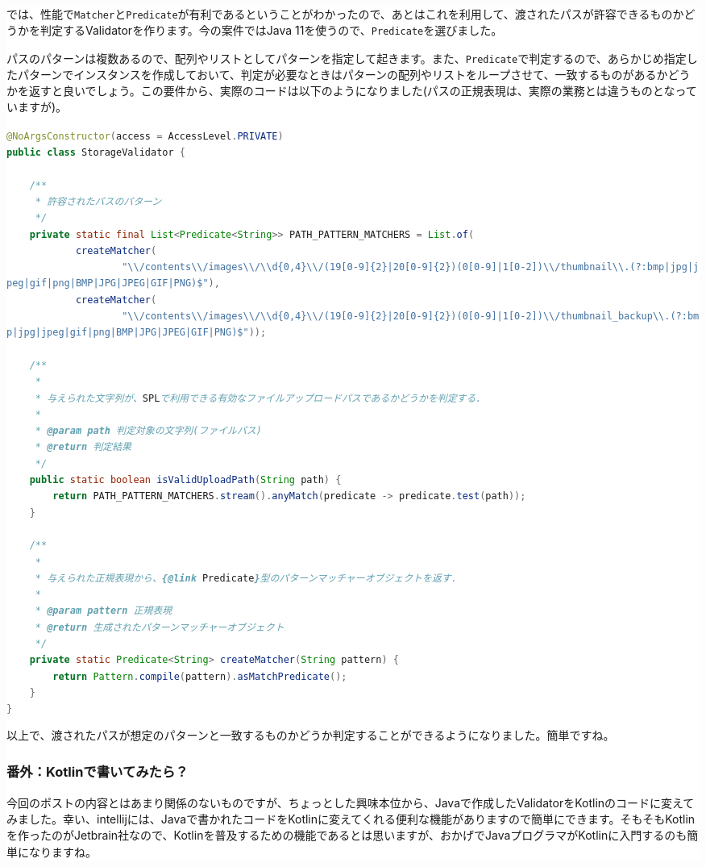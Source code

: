 では、性能で`Matcher`と`Predicate`が有利であるということがわかったので、あとはこれを利用して、渡されたパスが許容できるものかどうかを判定するValidatorを作ります。今の案件ではJava 11を使うので、`Predicate`を選びました。

パスのパターンは複数あるので、配列やリストとしてパターンを指定して起きます。また、`Predicate`で判定するので、あらかじめ指定したパターンでインスタンスを作成しておいて、判定が必要なときはパターンの配列やリストをループさせて、一致するものがあるかどうかを返すと良いでしょう。この要件から、実際のコードは以下のようになりました(パスの正規表現は、実際の業務とは違うものとなっていますが)。


```java
@NoArgsConstructor(access = AccessLevel.PRIVATE)
public class StorageValidator {

    /**
     * 許容されたパスのパターン
     */
    private static final List<Predicate<String>> PATH_PATTERN_MATCHERS = List.of(
            createMatcher(
                    "\\/contents\\/images\\/\\d{0,4}\\/(19[0-9]{2}|20[0-9]{2})(0[0-9]|1[0-2])\\/thumbnail\\.(?:bmp|jpg|jpeg|gif|png|BMP|JPG|JPEG|GIF|PNG)$"),
            createMatcher(
                    "\\/contents\\/images\\/\\d{0,4}\\/(19[0-9]{2}|20[0-9]{2})(0[0-9]|1[0-2])\\/thumbnail_backup\\.(?:bmp|jpg|jpeg|gif|png|BMP|JPG|JPEG|GIF|PNG)$"));

    /**
     *
     * 与えられた文字列が、SPLで利用できる有効なファイルアップロードパスであるかどうかを判定する.
     *
     * @param path 判定対象の文字列(ファイルパス)
     * @return 判定結果
     */
    public static boolean isValidUploadPath(String path) {
        return PATH_PATTERN_MATCHERS.stream().anyMatch(predicate -> predicate.test(path));
    }

    /**
     *
     * 与えられた正規表現から、{@link Predicate}型のパターンマッチャーオブジェクトを返す.
     *
     * @param pattern 正規表現
     * @return 生成されたパターンマッチャーオブジェクト
     */
    private static Predicate<String> createMatcher(String pattern) {
        return Pattern.compile(pattern).asMatchPredicate();
    }
}
```

以上で、渡されたパスが想定のパターンと一致するものかどうか判定することができるようになりました。簡単ですね。

### 番外：Kotlinで書いてみたら？

今回のポストの内容とはあまり関係のないものですが、ちょっとした興味本位から、Javaで作成したValidatorをKotlinのコードに変えてみました。幸い、intellijには、Javaで書かれたコードをKotlinに変えてくれる便利な機能がありますので簡単にできます。そもそもKotlinを作ったのがJetbrain社なので、Kotlinを普及するための機能であるとは思いますが、おかげでJavaプログラマがKotlinに入門するのも簡単になりますね。
